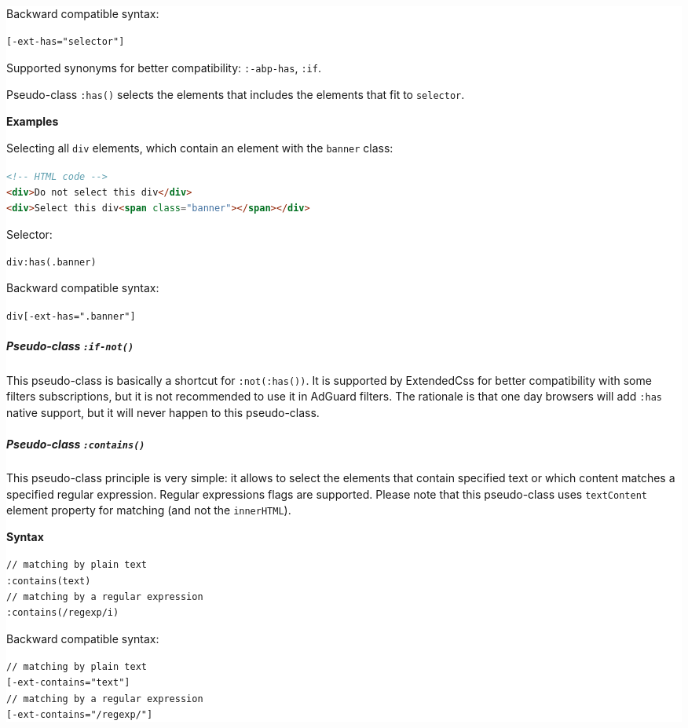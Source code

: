 Backward compatible syntax:
```
[-ext-has="selector"]
```

Supported synonyms for better compatibility: `:-abp-has`, `:if`.

Pseudo-class `:has()` selects the elements that includes the elements that fit to `selector`.

**Examples**

Selecting all `div` elements, which contain an element with the `banner` class:

```html
<!-- HTML code -->
<div>Do not select this div</div>
<div>Select this div<span class="banner"></span></div>
```

Selector:
```
div:has(.banner)
```

Backward compatible syntax:
```
div[-ext-has=".banner"]
```

##### Pseudo-class `:if-not()`

This pseudo-class is basically a shortcut for `:not(:has())`. It is supported by ExtendedCss for better compatibility with some filters subscriptions, but it is not recommended to use it in AdGuard filters. The rationale is that one day browsers will add `:has` native support, but it will never happen to this pseudo-class.

##### Pseudo-class `:contains()`

This pseudo-class principle is very simple: it allows to select the elements that contain specified text or which content matches a specified regular expression. Regular expressions flags are supported. Please note that this pseudo-class uses `textContent` element property for matching (and not the `innerHTML`).

**Syntax**
```
// matching by plain text
:contains(text)
// matching by a regular expression
:contains(/regexp/i)
```

Backward compatible syntax:
```
// matching by plain text
[-ext-contains="text"]
// matching by a regular expression
[-ext-contains="/regexp/"]
```
